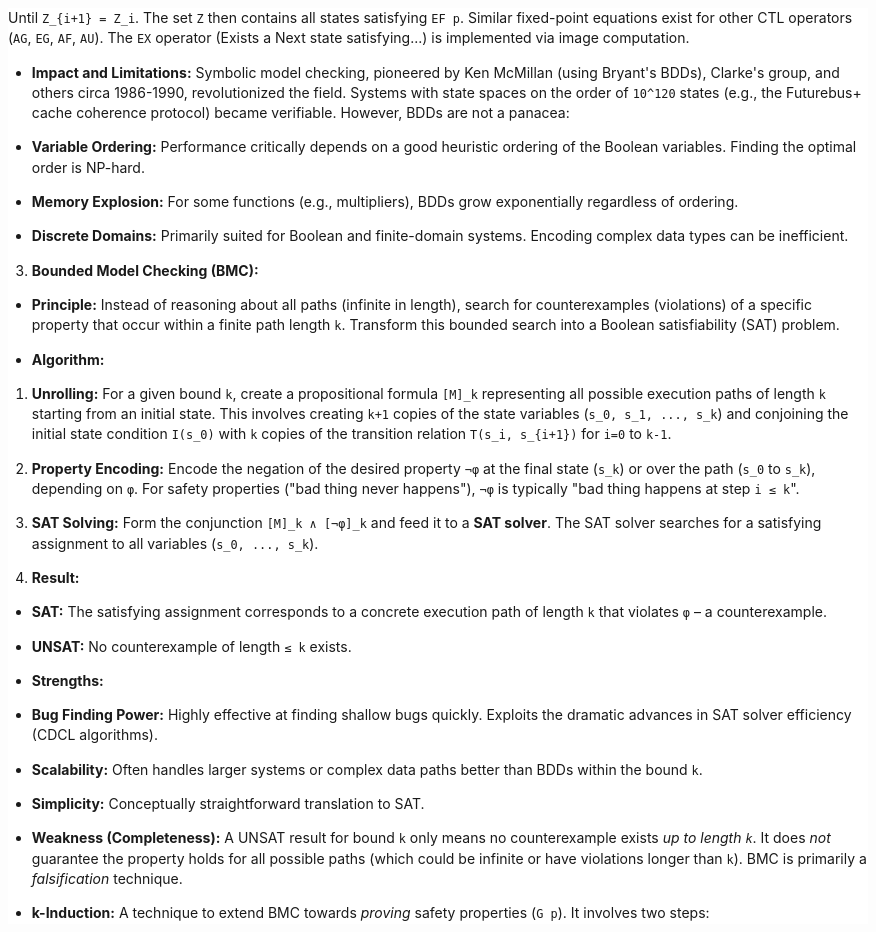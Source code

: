 Until `Z_{i+1} = Z_i`. The set `Z` then contains all states satisfying `EF p`. Similar fixed-point equations exist for other CTL operators (`AG`, `EG`, `AF`, `AU`). The `EX` operator (Exists a Next state satisfying...) is implemented via image computation.

*   **Impact and Limitations:** Symbolic model checking, pioneered by Ken McMillan (using Bryant's BDDs), Clarke's group, and others circa 1986-1990, revolutionized the field. Systems with state spaces on the order of `10^120` states (e.g., the Futurebus+ cache coherence protocol) became verifiable. However, BDDs are not a panacea:

*   **Variable Ordering:** Performance critically depends on a good heuristic ordering of the Boolean variables. Finding the optimal order is NP-hard.

*   **Memory Explosion:** For some functions (e.g., multipliers), BDDs grow exponentially regardless of ordering.

*   **Discrete Domains:** Primarily suited for Boolean and finite-domain systems. Encoding complex data types can be inefficient.

3.  **Bounded Model Checking (BMC):**

*   **Principle:** Instead of reasoning about all paths (infinite in length), search for counterexamples (violations) of a specific property that occur within a finite path length `k`. Transform this bounded search into a Boolean satisfiability (SAT) problem.

*   **Algorithm:**

1.  **Unrolling:** For a given bound `k`, create a propositional formula `[M]_k` representing all possible execution paths of length `k` starting from an initial state. This involves creating `k+1` copies of the state variables (`s_0, s_1, ..., s_k`) and conjoining the initial state condition `I(s_0)` with `k` copies of the transition relation `T(s_i, s_{i+1})` for `i=0` to `k-1`.

2.  **Property Encoding:** Encode the negation of the desired property `¬φ` at the final state (`s_k`) or over the path (`s_0` to `s_k`), depending on `φ`. For safety properties ("bad thing never happens"), `¬φ` is typically "bad thing happens at step `i ≤ k`".

3.  **SAT Solving:** Form the conjunction `[M]_k ∧ [¬φ]_k` and feed it to a **SAT solver**. The SAT solver searches for a satisfying assignment to all variables (`s_0, ..., s_k`).

4.  **Result:**

*   **SAT:** The satisfying assignment corresponds to a concrete execution path of length `k` that violates `φ` – a counterexample.

*   **UNSAT:** No counterexample of length `≤ k` exists.

*   **Strengths:**

*   **Bug Finding Power:** Highly effective at finding shallow bugs quickly. Exploits the dramatic advances in SAT solver efficiency (CDCL algorithms).

*   **Scalability:** Often handles larger systems or complex data paths better than BDDs within the bound `k`.

*   **Simplicity:** Conceptually straightforward translation to SAT.

*   **Weakness (Completeness):** A UNSAT result for bound `k` only means no counterexample exists *up to length `k`*. It does *not* guarantee the property holds for all possible paths (which could be infinite or have violations longer than `k`). BMC is primarily a *falsification* technique.

*   **k-Induction:** A technique to extend BMC towards *proving* safety properties (`G p`). It involves two steps:
